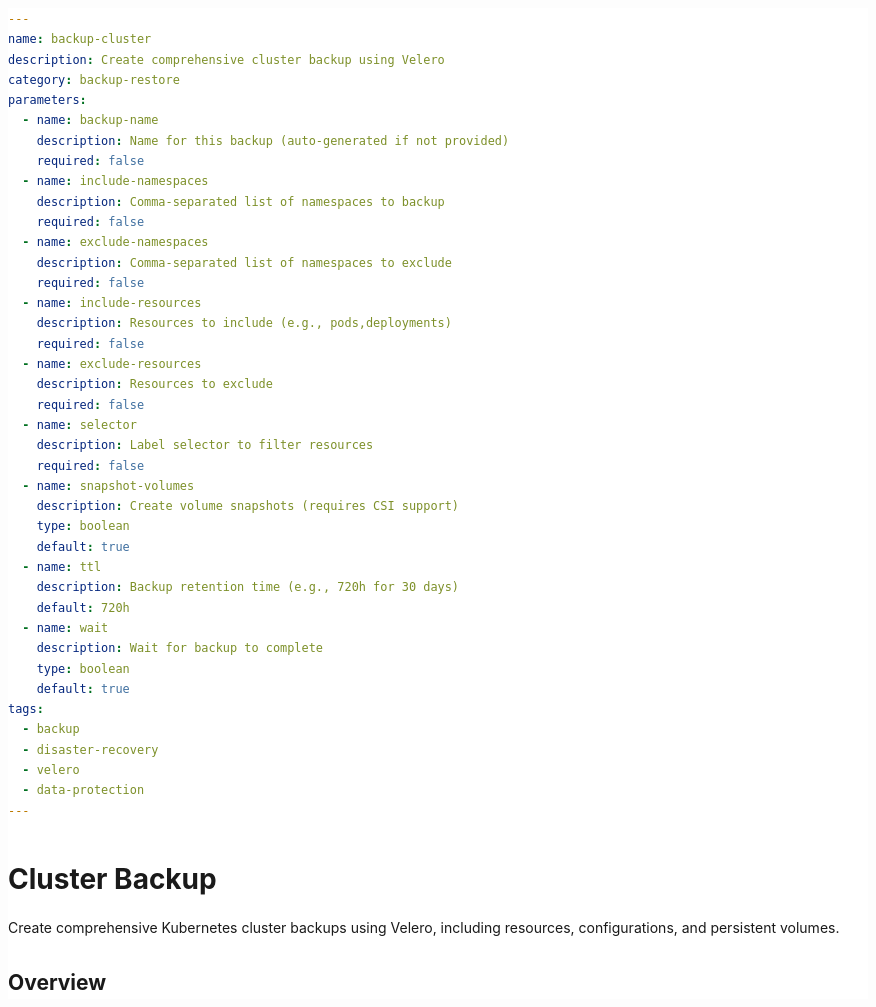 ```yaml
---
name: backup-cluster
description: Create comprehensive cluster backup using Velero
category: backup-restore
parameters:
  - name: backup-name
    description: Name for this backup (auto-generated if not provided)
    required: false
  - name: include-namespaces
    description: Comma-separated list of namespaces to backup
    required: false
  - name: exclude-namespaces
    description: Comma-separated list of namespaces to exclude
    required: false
  - name: include-resources
    description: Resources to include (e.g., pods,deployments)
    required: false
  - name: exclude-resources
    description: Resources to exclude
    required: false
  - name: selector
    description: Label selector to filter resources
    required: false
  - name: snapshot-volumes
    description: Create volume snapshots (requires CSI support)
    type: boolean
    default: true
  - name: ttl
    description: Backup retention time (e.g., 720h for 30 days)
    default: 720h
  - name: wait
    description: Wait for backup to complete
    type: boolean
    default: true
tags:
  - backup
  - disaster-recovery
  - velero
  - data-protection
---
```


# Cluster Backup

Create comprehensive Kubernetes cluster backups using Velero, including resources, configurations, and persistent volumes.

## Overview
